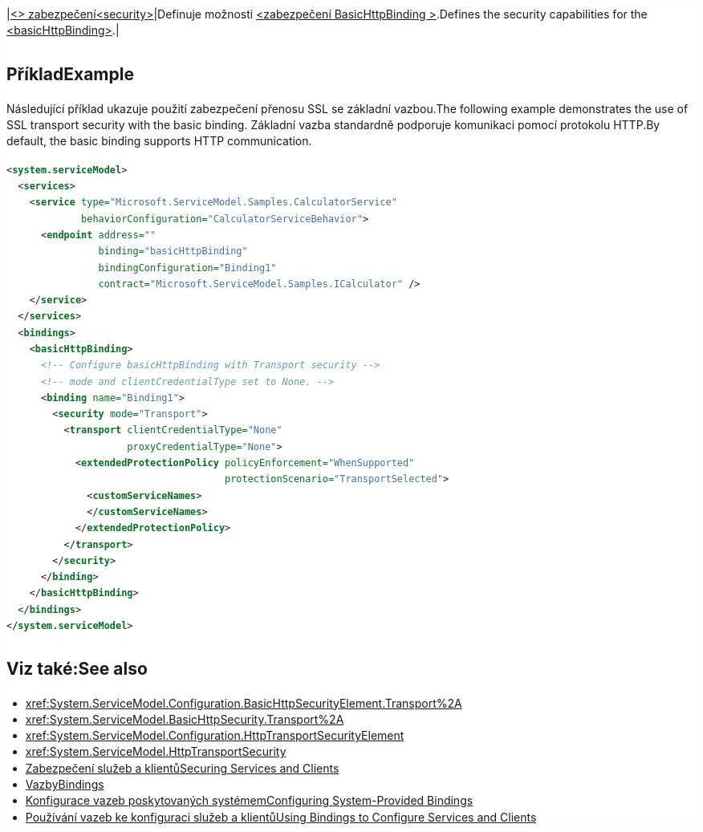 |[<span data-ttu-id="5c601-170">\<> zabezpečení</span><span class="sxs-lookup"><span data-stu-id="5c601-170">\<security></span></span>](security-of-basichttpbinding.md)|<span data-ttu-id="5c601-171">Definuje možnosti [ \<zabezpečení BasicHttpBinding >](basichttpbinding.md).</span><span class="sxs-lookup"><span data-stu-id="5c601-171">Defines the security capabilities for the [\<basicHttpBinding>](basichttpbinding.md).</span></span>|  
  
## <a name="example"></a><span data-ttu-id="5c601-172">Příklad</span><span class="sxs-lookup"><span data-stu-id="5c601-172">Example</span></span>  
 <span data-ttu-id="5c601-173">Následující příklad ukazuje použití zabezpečení přenosu SSL se základní vazbou.</span><span class="sxs-lookup"><span data-stu-id="5c601-173">The following example demonstrates the use of SSL transport security with the basic binding.</span></span> <span data-ttu-id="5c601-174">Základní vazba standardně podporuje komunikaci pomocí protokolu HTTP.</span><span class="sxs-lookup"><span data-stu-id="5c601-174">By default, the basic binding supports HTTP communication.</span></span>  
  
```xml  
<system.serviceModel>
  <services>
    <service type="Microsoft.ServiceModel.Samples.CalculatorService"
             behaviorConfiguration="CalculatorServiceBehavior">
      <endpoint address=""
                binding="basicHttpBinding"
                bindingConfiguration="Binding1"
                contract="Microsoft.ServiceModel.Samples.ICalculator" />
    </service>
  </services>
  <bindings>
    <basicHttpBinding>
      <!-- Configure basicHttpBinding with Transport security -->
      <!-- mode and clientCredentialType set to None. -->
      <binding name="Binding1">
        <security mode="Transport">
          <transport clientCredentialType="None"
                     proxyCredentialType="None">
            <extendedProtectionPolicy policyEnforcement="WhenSupported"
                                      protectionScenario="TransportSelected">
              <customServiceNames>
              </customServiceNames>
            </extendedProtectionPolicy>
          </transport>
        </security>
      </binding>
    </basicHttpBinding>
  </bindings>
</system.serviceModel>
```  
  
## <a name="see-also"></a><span data-ttu-id="5c601-175">Viz také:</span><span class="sxs-lookup"><span data-stu-id="5c601-175">See also</span></span>

- <xref:System.ServiceModel.Configuration.BasicHttpSecurityElement.Transport%2A>
- <xref:System.ServiceModel.BasicHttpSecurity.Transport%2A>
- <xref:System.ServiceModel.Configuration.HttpTransportSecurityElement>
- <xref:System.ServiceModel.HttpTransportSecurity>
- [<span data-ttu-id="5c601-176">Zabezpečení služeb a klientů</span><span class="sxs-lookup"><span data-stu-id="5c601-176">Securing Services and Clients</span></span>](../../../wcf/feature-details/securing-services-and-clients.md)
- [<span data-ttu-id="5c601-177">Vazby</span><span class="sxs-lookup"><span data-stu-id="5c601-177">Bindings</span></span>](../../../wcf/bindings.md)
- [<span data-ttu-id="5c601-178">Konfigurace vazeb poskytovaných systémem</span><span class="sxs-lookup"><span data-stu-id="5c601-178">Configuring System-Provided Bindings</span></span>](../../../wcf/feature-details/configuring-system-provided-bindings.md)
- [<span data-ttu-id="5c601-179">Používání vazeb ke konfiguraci služeb a klientů</span><span class="sxs-lookup"><span data-stu-id="5c601-179">Using Bindings to Configure Services and Clients</span></span>](../../../wcf/using-bindings-to-configure-services-and-clients.md)